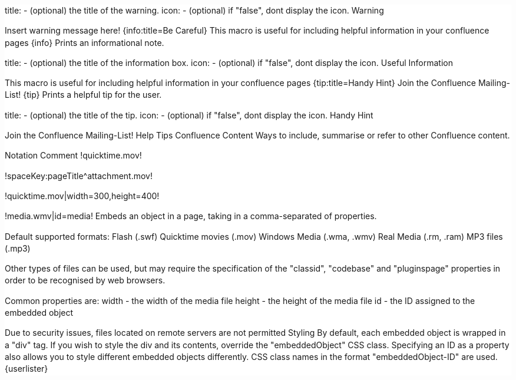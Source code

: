 title: - (optional) the title of the warning.
icon: - (optional) if "false", dont display the icon.
    Warning

Insert warning message here!
{info:title=Be Careful}
This macro is useful for including helpful information in your confluence pages
{info}
Prints an informational note.

title: - (optional) the title of the information box.
icon: - (optional) if "false", dont display the icon.
    Useful Information

This macro is useful for including helpful information in your confluence pages
{tip:title=Handy Hint}
Join the Confluence Mailing-List!
{tip}
Prints a helpful tip for the user.

title: - (optional) the title of the tip.
icon: - (optional) if "false", dont display the icon.
    Handy Hint

Join the Confluence Mailing-List!
Help Tips Confluence Content
Ways to include, summarise or refer to other Confluence content.

Notation    Comment
!quicktime.mov!

!spaceKey:pageTitle^attachment.mov!

!quicktime.mov|width=300,height=400!

!media.wmv|id=media!     Embeds an object in a page, taking in a comma-separated of properties.

Default supported formats:
Flash (.swf)
Quicktime movies (.mov)
Windows Media (.wma, .wmv)
Real Media (.rm, .ram)
MP3 files (.mp3)

Other types of files can be used, but may require the specification of the "classid", "codebase" and "pluginspage" properties in order to be recognised by web browsers.

Common properties are:
width - the width of the media file
height - the height of the media file
id - the ID assigned to the embedded object

Due to security issues, files located on remote servers are not permitted
Styling
By default, each embedded object is wrapped in a "div" tag. If you wish to style the div and its contents, override the "embeddedObject" CSS class. Specifying an ID as a property also allows you to style different embedded objects differently. CSS class names in the format "embeddedObject-ID" are used.
{userlister}
